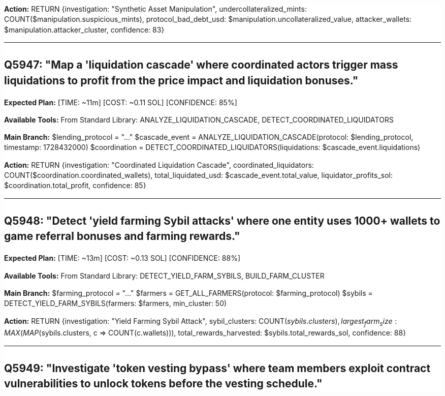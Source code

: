**Action:**
RETURN {investigation: "Synthetic Asset Manipulation", undercollateralized_mints: COUNT($manipulation.suspicious_mints), protocol_bad_debt_usd: $manipulation.uncollateralized_value, attacker_wallets: $manipulation.attacker_cluster, confidence: 83}

---

## Q5947: "Map a 'liquidation cascade' where coordinated actors trigger mass liquidations to profit from the price impact and liquidation bonuses."

**Expected Plan:**
[TIME: ~11m] [COST: ~0.11 SOL] [CONFIDENCE: 85%]

**Available Tools:**
From Standard Library: ANALYZE_LIQUIDATION_CASCADE, DETECT_COORDINATED_LIQUIDATORS

**Main Branch:**
$lending_protocol = "..."
$cascade_event = ANALYZE_LIQUIDATION_CASCADE(protocol: $lending_protocol, timestamp: 1728432000)
$coordination = DETECT_COORDINATED_LIQUIDATORS(liquidations: $cascade_event.liquidations)

**Action:**
RETURN {investigation: "Coordinated Liquidation Cascade", coordinated_liquidators: COUNT($coordination.coordinated_wallets), total_liquidated_usd: $cascade_event.total_value, liquidator_profits_sol: $coordination.total_profit, confidence: 85}

---

## Q5948: "Detect 'yield farming Sybil attacks' where one entity uses 1000+ wallets to game referral bonuses and farming rewards."

**Expected Plan:**
[TIME: ~13m] [COST: ~0.13 SOL] [CONFIDENCE: 88%]

**Available Tools:**
From Standard Library: DETECT_YIELD_FARM_SYBILS, BUILD_FARM_CLUSTER

**Main Branch:**
$farming_protocol = "..."
$farmers = GET_ALL_FARMERS(protocol: $farming_protocol)
$sybils = DETECT_YIELD_FARM_SYBILS(farmers: $farmers, min_cluster: 50)

**Action:**
RETURN {investigation: "Yield Farming Sybil Attack", sybil_clusters: COUNT($sybils.clusters), largest_farm_size: MAX(MAP($sybils.clusters, c => COUNT(c.wallets))), total_rewards_harvested: $sybils.total_rewards_sol, confidence: 88}

---

## Q5949: "Investigate 'token vesting bypass' where team members exploit contract vulnerabilities to unlock tokens before the vesting schedule."
